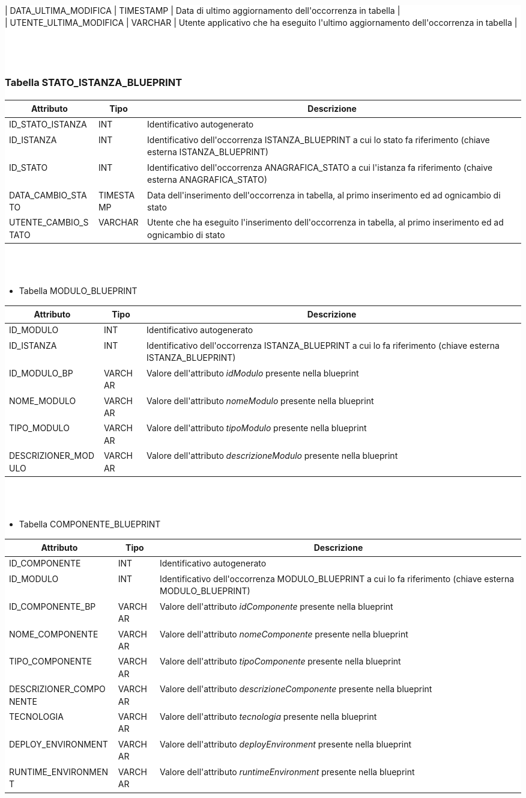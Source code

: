 |   DATA_ULTIMA_MODIFICA   | TIMESTAMP | Data di ultimo aggiornamento dell'occorrenza in tabella                                     |         
|   UTENTE_ULTIMA_MODIFICA |  VARCHAR  | Utente applicativo che ha eseguito l'ultimo aggiornamento dell'occorrenza in tabella        |


<br />
<br />

### Tabella STATO_ISTANZA_BLUEPRINT

|    Attributo               |   Tipo    | Descrizione                                                                                 |
|  ----------------------    |  -------  | ------------------------------------------------------------------------------------------- | 
|   ID_STATO_ISTANZA         |    INT    | Identificativo autogenerato                                                                 |
|   ID_ISTANZA               |    INT    | Identificativo dell'occorrenza ISTANZA_BLUEPRINT a cui lo stato fa riferimento (chiave esterna ISTANZA_BLUEPRINT)   |
|   ID_STATO                 |    INT    | Identificativo dell'occorrenza ANAGRAFICA_STATO a cui l'istanza fa riferimento (chaive esterna ANAGRAFICA_STATO) |
|   DATA_CAMBIO_STATO        | TIMESTAMP | Data dell'inserimento dell'occorrenza in tabella, al primo inserimento ed ad ognicambio di stato  | 
|   UTENTE_CAMBIO_STATO      |  VARCHAR  | Utente che ha eseguito l'inserimento dell'occorrenza in tabella, al primo inserimento ed ad ognicambio di stato  |

<br />
<br />


- Tabella MODULO_BLUEPRINT

|    Attributo               |   Tipo    | Descrizione                                                                                 |
|  ----------------------    |  -------  | ------------------------------------------------------------------------------------------- | 
|   ID_MODULO                |    INT    | Identificativo autogenerato                                                                 |
|   ID_ISTANZA               |    INT    | Identificativo dell'occorrenza ISTANZA_BLUEPRINT a cui lo fa riferimento (chiave esterna ISTANZA_BLUEPRINT)   |
|   ID_MODULO_BP             |  VARCHAR  | Valore dell'attributo *idModulo* presente nella blueprint |
|   NOME_MODULO              |  VARCHAR  | Valore dell'attributo *nomeModulo* presente nella blueprint |
|   TIPO_MODULO              |  VARCHAR  | Valore dell'attributo *tipoModulo* presente nella blueprint |
|   DESCRIZIONER_MODULO      |  VARCHAR  | Valore dell'attributo *descrizioneModulo* presente nella blueprint |


<br />
<br />


- Tabella COMPONENTE_BLUEPRINT

|    Attributo               |   Tipo    | Descrizione                                                                                 |
|  ----------------------    |  -------  | ------------------------------------------------------------------------------------------- | 
|   ID_COMPONENTE            |    INT    | Identificativo autogenerato                                                                 |
|   ID_MODULO                |    INT    | Identificativo dell'occorrenza MODULO_BLUEPRINT a cui lo fa riferimento (chiave esterna MODULO_BLUEPRINT)   |
|   ID_COMPONENTE_BP         |  VARCHAR  | Valore dell'attributo *idComponente* presente nella blueprint |
|   NOME_COMPONENTE          |  VARCHAR  | Valore dell'attributo *nomeComponente* presente nella blueprint |
|   TIPO_COMPONENTE          |  VARCHAR  | Valore dell'attributo *tipoComponente* presente nella blueprint |
|   DESCRIZIONER_COMPONENTE  |  VARCHAR  | Valore dell'attributo *descrizioneComponente* presente nella blueprint |
|   TECNOLOGIA               |  VARCHAR  | Valore dell'attributo *tecnologia* presente nella blueprint |
|   DEPLOY_ENVIRONMENT       |  VARCHAR  | Valore dell'attributo *deployEnvironment* presente nella blueprint |
|   RUNTIME_ENVIRONMENT      |  VARCHAR  | Valore dell'attributo *runtimeEnvironment* presente nella blueprint |
